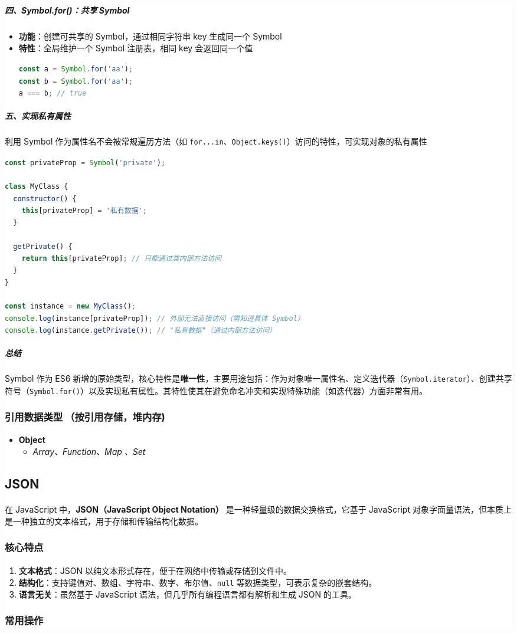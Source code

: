 ##### 四、Symbol.for()：共享 Symbol

- **功能**：创建可共享的 Symbol，通过相同字符串 key 生成同一个 Symbol
- **特性**：全局维护一个 Symbol 注册表，相同 key 会返回同一个值
  ```javascript
  const a = Symbol.for('aa');
  const b = Symbol.for('aa');
  a === b; // true
  ```

##### 五、实现私有属性

利用 Symbol 作为属性名不会被常规遍历方法（如 `for...in`、`Object.keys()`）访问的特性，可实现对象的私有属性

```javascript
const privateProp = Symbol('private');

class MyClass {
  constructor() {
    this[privateProp] = '私有数据';
  }

  getPrivate() {
    return this[privateProp]; // 只能通过类内部方法访问
  }
}

const instance = new MyClass();
console.log(instance[privateProp]); // 外部无法直接访问（需知道具体 Symbol）
console.log(instance.getPrivate()); // "私有数据"（通过内部方法访问）
```

##### 总结

Symbol 作为 ES6 新增的原始类型，核心特性是**唯一性**，主要用途包括：作为对象唯一属性名、定义迭代器（`Symbol.iterator`）、创建共享符号（`Symbol.for()`）以及实现私有属性。其特性使其在避免命名冲突和实现特殊功能（如迭代器）方面非常有用。

### **引用数据类型** （按引用存储，堆内存)

* **Object**
  * *Array、Function、Map 、Set*

## JSON

在 JavaScript 中，**JSON（JavaScript Object Notation）** 是一种轻量级的数据交换格式，它基于 JavaScript 对象字面量语法，但本质上是一种独立的文本格式，用于存储和传输结构化数据。

### 核心特点

1. **文本格式**：JSON 以纯文本形式存在，便于在网络中传输或存储到文件中。
2. **结构化**：支持键值对、数组、字符串、数字、布尔值、`null` 等数据类型，可表示复杂的嵌套结构。
3. **语言无关**：虽然基于 JavaScript 语法，但几乎所有编程语言都有解析和生成 JSON 的工具。

### 常用操作


  [prop]: '这是一个唯一属性'